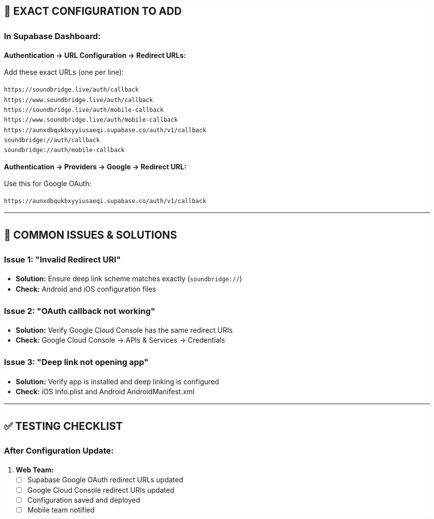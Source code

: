 ## 📝 **EXACT CONFIGURATION TO ADD**

### **In Supabase Dashboard:**

**Authentication → URL Configuration → Redirect URLs:**

Add these exact URLs (one per line):

```
https://soundbridge.live/auth/callback
https://www.soundbridge.live/auth/callback
https://soundbridge.live/auth/mobile-callback
https://www.soundbridge.live/auth/mobile-callback
https://aunxdbqukbxyyiusaeqi.supabase.co/auth/v1/callback
soundbridge://auth/callback
soundbridge://auth/mobile-callback
```

**Authentication → Providers → Google → Redirect URL:**

Use this for Google OAuth:
```
https://aunxdbqukbxyyiusaeqi.supabase.co/auth/v1/callback
```

---

## 🚨 **COMMON ISSUES & SOLUTIONS**

### **Issue 1: "Invalid Redirect URI"**
- **Solution:** Ensure deep link scheme matches exactly (`soundbridge://`)
- **Check:** Android and iOS configuration files

### **Issue 2: "OAuth callback not working"**
- **Solution:** Verify Google Cloud Console has the same redirect URIs
- **Check:** Google Cloud Console → APIs & Services → Credentials

### **Issue 3: "Deep link not opening app"**
- **Solution:** Verify app is installed and deep linking is configured
- **Check:** iOS Info.plist and Android AndroidManifest.xml

---

## ✅ **TESTING CHECKLIST**

### **After Configuration Update:**

1. **Web Team:**
   - [ ] Supabase Google OAuth redirect URLs updated
   - [ ] Google Cloud Console redirect URIs updated
   - [ ] Configuration saved and deployed
   - [ ] Mobile team notified
